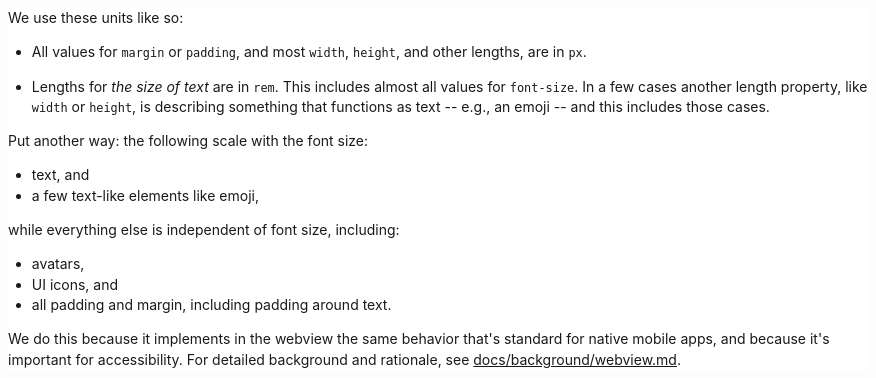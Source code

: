 We use these units like so:

* All values for `margin` or `padding`, and most `width`, `height`,
  and other lengths, are in `px`.

* Lengths for *the size of text* are in `rem`.  This includes almost
  all values for `font-size`.  In a few cases another length property,
  like `width` or `height`, is describing something that functions as
  text -- e.g., an emoji -- and this includes those cases.

Put another way: the following scale with the font size:
* text, and
* a few text-like elements like emoji,

while everything else is independent of font size, including:
* avatars,
* UI icons, and
* all padding and margin, including padding around text.

We do this because it implements in the webview the same behavior
that's standard for native mobile apps, and because it's important for
accessibility.  For detailed background and rationale, see
[docs/background/webview.md](background/webview.md#styling).
